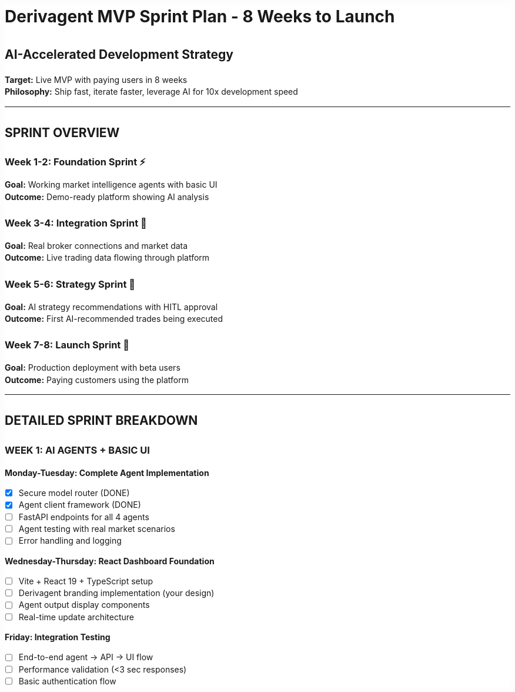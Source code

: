 # Derivagent MVP Sprint Plan - 8 Weeks to Launch
## AI-Accelerated Development Strategy

**Target:** Live MVP with paying users in 8 weeks  
**Philosophy:** Ship fast, iterate faster, leverage AI for 10x development speed  

---

## SPRINT OVERVIEW

### Week 1-2: Foundation Sprint ⚡
**Goal:** Working market intelligence agents with basic UI  
**Outcome:** Demo-ready platform showing AI analysis  

### Week 3-4: Integration Sprint 🔌  
**Goal:** Real broker connections and market data  
**Outcome:** Live trading data flowing through platform  

### Week 5-6: Strategy Sprint 🎯
**Goal:** AI strategy recommendations with HITL approval  
**Outcome:** First AI-recommended trades being executed  

### Week 7-8: Launch Sprint 🚀
**Goal:** Production deployment with beta users  
**Outcome:** Paying customers using the platform  

---

## DETAILED SPRINT BREAKDOWN

### WEEK 1: AI AGENTS + BASIC UI
**Monday-Tuesday: Complete Agent Implementation**
- [x] Secure model router (DONE)
- [x] Agent client framework (DONE)
- [ ] FastAPI endpoints for all 4 agents
- [ ] Agent testing with real market scenarios
- [ ] Error handling and logging

**Wednesday-Thursday: React Dashboard Foundation**
- [ ] Vite + React 19 + TypeScript setup
- [ ] Derivagent branding implementation (your design)
- [ ] Agent output display components
- [ ] Real-time update architecture

**Friday: Integration Testing**
- [ ] End-to-end agent → API → UI flow
- [ ] Performance validation (<3 sec responses)
- [ ] Basic authentication flow
